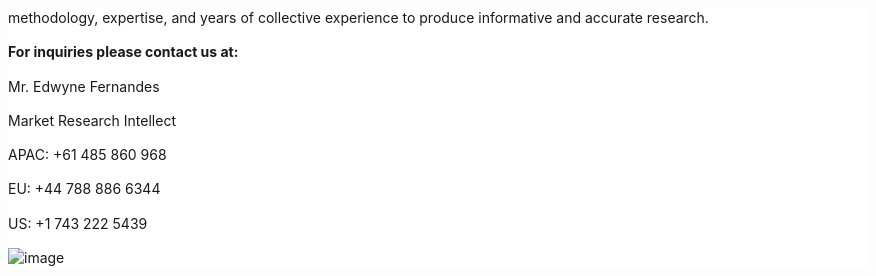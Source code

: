 methodology, expertise, and years of collective experience to produce informative and accurate research.</span></p><p><strong>For inquiries please contact us at:</strong></p><p>Mr. Edwyne Fernandes</p><p>Market Research Intellect</p><p>APAC: +61 485 860 968</p><p>EU: +44 788 886 6344</p><p>US: +1 743 222 5439</p>
![image](https://github.com/user-attachments/assets/a0def25f-521b-428b-a045-31bb3660c6f2)
